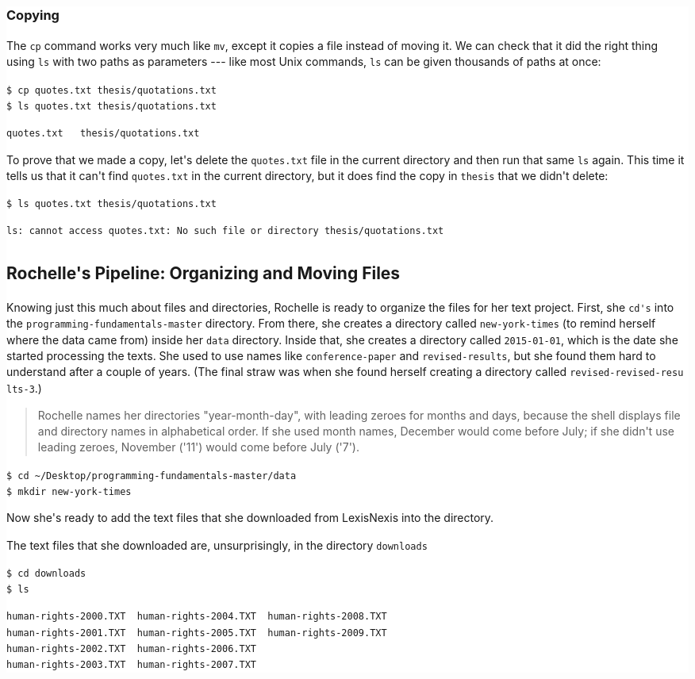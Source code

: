 
### Copying

The `cp` command works very much like `mv`, except it copies a file instead of moving it. We can check that it did the right thing using `ls` with two paths as parameters --- like most Unix commands, `ls` can be given thousands of paths at once:

~~~ {.input}
$ cp quotes.txt thesis/quotations.txt
$ ls quotes.txt thesis/quotations.txt
~~~
~~~ {.output}
quotes.txt   thesis/quotations.txt
~~~

To prove that we made a copy, let's delete the `quotes.txt` file in the current directory and then run that same `ls` again. This time it tells us that it can't find `quotes.txt` in the current directory, but it does find the copy in `thesis` that we didn't delete:

~~~ {.input}
$ ls quotes.txt thesis/quotations.txt
~~~
~~~ {.error}
ls: cannot access quotes.txt: No such file or directory thesis/quotations.txt
~~~

## Rochelle's Pipeline: Organizing and Moving Files

Knowing just this much about files and directories, Rochelle is ready to organize the files for her text project. First, she `cd's` into the `programming-fundamentals-master` directory. From there, she creates a directory called `new-york-times` (to remind herself where the data came from) inside her `data` directory. Inside that, she creates a directory called `2015-01-01`, which is the date she started processing the texts. She used to use names like `conference-paper` and `revised-results`, but she found them hard to understand after a couple of years. (The final straw was when she found herself creating a directory called `revised-revised-results-3`.)

> Rochelle names her directories "year-month-day", with leading zeroes for
> months and days, because the shell displays file and directory names in
> alphabetical order. If she used month names, December would come before July;
> if she didn't use leading zeroes, November ('11') would come before July
> ('7').

~~~ {.input}
$ cd ~/Desktop/programming-fundamentals-master/data
$ mkdir new-york-times
~~~

Now she's ready to add the text files that she downloaded from LexisNexis into the directory.

The text files that she downloaded are, unsurprisingly, in the directory `downloads`

~~~ {.input}
$ cd downloads
$ ls
~~~
~~~ {.output}
human-rights-2000.TXT  human-rights-2004.TXT  human-rights-2008.TXT
human-rights-2001.TXT  human-rights-2005.TXT  human-rights-2009.TXT
human-rights-2002.TXT  human-rights-2006.TXT
human-rights-2003.TXT  human-rights-2007.TXT
~~~
